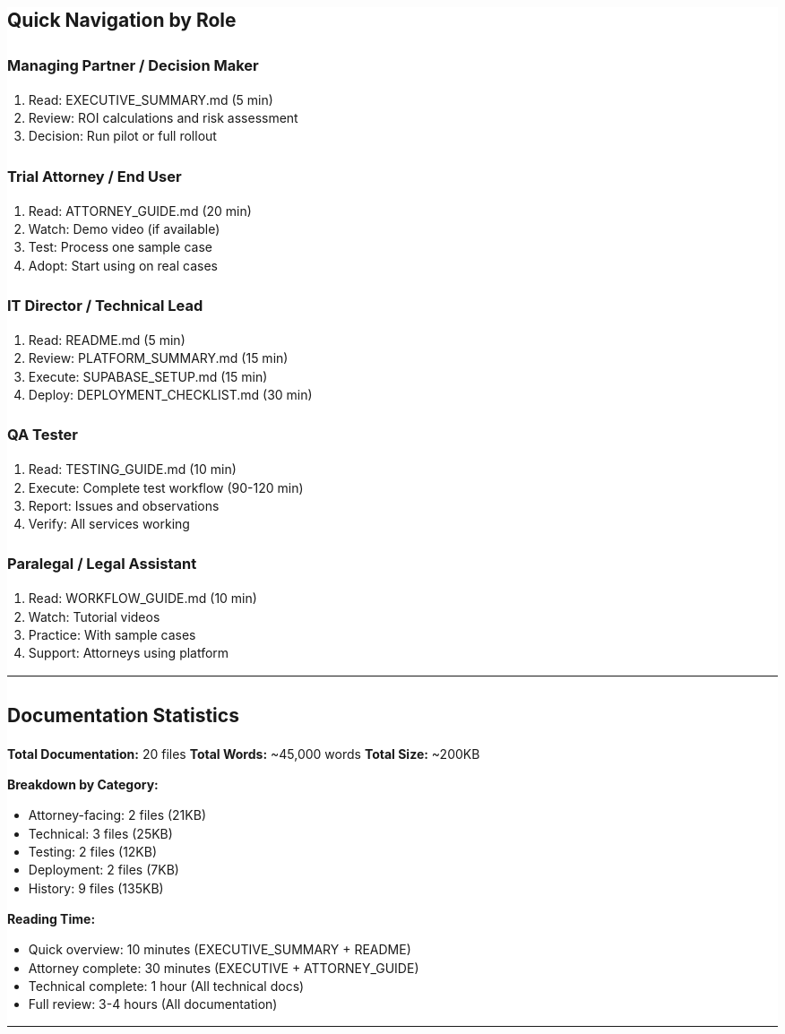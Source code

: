 
## Quick Navigation by Role

### Managing Partner / Decision Maker
1. Read: EXECUTIVE_SUMMARY.md (5 min)
2. Review: ROI calculations and risk assessment
3. Decision: Run pilot or full rollout

### Trial Attorney / End User
1. Read: ATTORNEY_GUIDE.md (20 min)
2. Watch: Demo video (if available)
3. Test: Process one sample case
4. Adopt: Start using on real cases

### IT Director / Technical Lead
1. Read: README.md (5 min)
2. Review: PLATFORM_SUMMARY.md (15 min)
3. Execute: SUPABASE_SETUP.md (15 min)
4. Deploy: DEPLOYMENT_CHECKLIST.md (30 min)

### QA Tester
1. Read: TESTING_GUIDE.md (10 min)
2. Execute: Complete test workflow (90-120 min)
3. Report: Issues and observations
4. Verify: All services working

### Paralegal / Legal Assistant
1. Read: WORKFLOW_GUIDE.md (10 min)
2. Watch: Tutorial videos
3. Practice: With sample cases
4. Support: Attorneys using platform

---

## Documentation Statistics

**Total Documentation:** 20 files
**Total Words:** ~45,000 words
**Total Size:** ~200KB

**Breakdown by Category:**
- Attorney-facing: 2 files (21KB)
- Technical: 3 files (25KB)
- Testing: 2 files (12KB)
- Deployment: 2 files (7KB)
- History: 9 files (135KB)

**Reading Time:**
- Quick overview: 10 minutes (EXECUTIVE_SUMMARY + README)
- Attorney complete: 30 minutes (EXECUTIVE + ATTORNEY_GUIDE)
- Technical complete: 1 hour (All technical docs)
- Full review: 3-4 hours (All documentation)

---